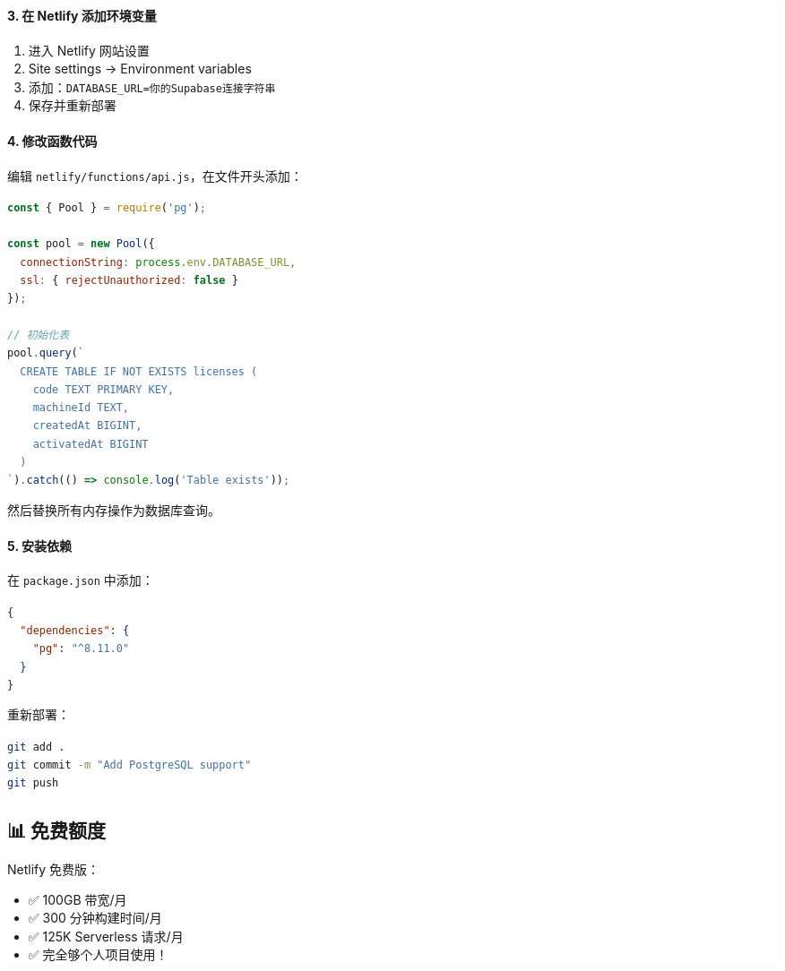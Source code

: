 #### 3. 在 Netlify 添加环境变量

1. 进入 Netlify 网站设置
2. Site settings → Environment variables
3. 添加：`DATABASE_URL=你的Supabase连接字符串`
4. 保存并重新部署

#### 4. 修改函数代码

编辑 `netlify/functions/api.js`，在文件开头添加：

```javascript
const { Pool } = require('pg');

const pool = new Pool({
  connectionString: process.env.DATABASE_URL,
  ssl: { rejectUnauthorized: false }
});

// 初始化表
pool.query(`
  CREATE TABLE IF NOT EXISTS licenses (
    code TEXT PRIMARY KEY,
    machineId TEXT,
    createdAt BIGINT,
    activatedAt BIGINT
  )
`).catch(() => console.log('Table exists'));
```

然后替换所有内存操作为数据库查询。

#### 5. 安装依赖

在 `package.json` 中添加：

```json
{
  "dependencies": {
    "pg": "^8.11.0"
  }
}
```

重新部署：
```bash
git add .
git commit -m "Add PostgreSQL support"
git push
```

## 📊 免费额度

Netlify 免费版：
- ✅ 100GB 带宽/月
- ✅ 300 分钟构建时间/月
- ✅ 125K Serverless 请求/月
- ✅ 完全够个人项目使用！
